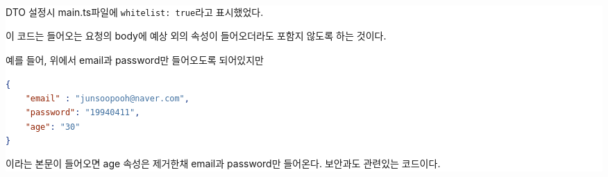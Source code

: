 DTO 설정시 main.ts파일에 `whitelist: true`라고 표시했었다.

이 코드는 들어오는 요청의 body에 예상 외의 속성이 들어오더라도 포함지 않도록 하는 것이다.

예를 들어,  위에서 email과 password만 들어오도록 되어있지만

```json
{
    "email" : "junsoopooh@naver.com",
    "password": "19940411",
    "age": "30"
}
```

이라는 본문이 들어오면 age 속성은 제거한채 email과 password만 들어온다. 보안과도 관련있는 코드이다.